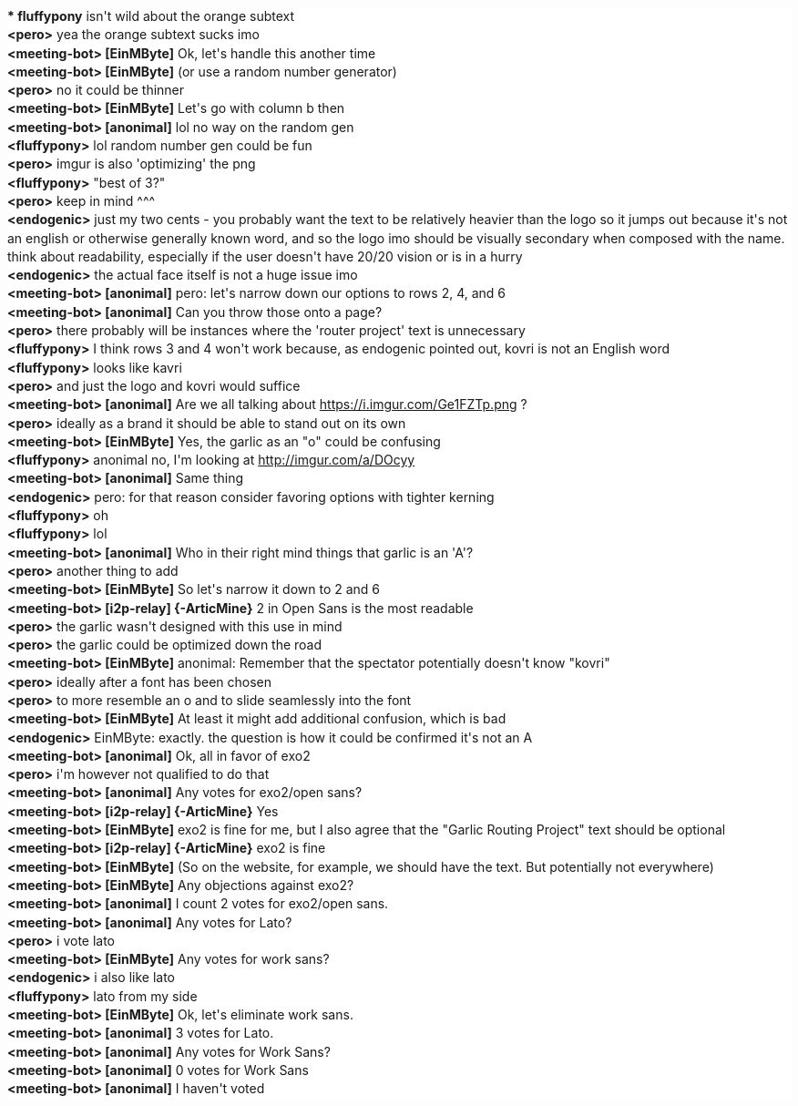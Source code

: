 **\* fluffypony** isn't wild about the orange subtext   
**\<pero>** yea the orange subtext sucks imo  
**\<meeting-bot> [EinMByte]** Ok, let's handle this another time  
**\<meeting-bot> [EinMByte]** (or use a random number generator)  
**\<pero>** no it could be thinner  
**\<meeting-bot> [EinMByte]** Let's go with column b then  
**\<meeting-bot> [anonimal]** lol no way on the random gen  
**\<fluffypony>** lol random number gen could be fun  
**\<pero>** imgur is also 'optimizing' the png  
**\<fluffypony>** "best of 3?"  
**\<pero>** keep in mind ^^^  
**\<endogenic>** just my two cents - you probably want the text to be relatively heavier than the logo so it jumps out because it's not an english or otherwise generally known word, and so the logo imo should be visually secondary when composed with the name. think about readability, especially if the user doesn't have 20/20 vision or is in a hurry  
**\<endogenic>** the actual face itself is not a huge issue imo  
**\<meeting-bot> [anonimal]** pero: let's narrow down our options to rows 2, 4, and 6  
**\<meeting-bot> [anonimal]** Can you throw those onto a page?  
**\<pero>** there probably will be instances where the 'router project' text is unnecessary  
**\<fluffypony>** I think rows 3 and 4 won't work because, as endogenic pointed out, kovri is not an English word  
**\<fluffypony>** looks like kavri  
**\<pero>** and just the logo and kovri would suffice  
**\<meeting-bot> [anonimal]** Are we all talking about https://i.imgur.com/Ge1FZTp.png ?  
**\<pero>** ideally as a brand it should be able to stand out on its own  
**\<meeting-bot> [EinMByte]** Yes, the garlic as an "o" could be confusing  
**\<fluffypony>** anonimal no, I'm looking at http://imgur.com/a/DOcyy  
**\<meeting-bot> [anonimal]** Same thing  
**\<endogenic>** pero: for that reason consider favoring options with tighter kerning  
**\<fluffypony>** oh  
**\<fluffypony>** lol  
**\<meeting-bot> [anonimal]** Who in their right mind things that garlic is an 'A'?  
**\<pero>** another thing to add  
**\<meeting-bot> [EinMByte]** So let's narrow it down to 2 and 6  
**\<meeting-bot> [i2p-relay] {-ArticMine}** 2 in Open Sans is the most readable  
**\<pero>** the garlic wasn't designed with this use in mind  
**\<pero>** the garlic could be optimized down the road  
**\<meeting-bot> [EinMByte]** anonimal: Remember that the spectator potentially doesn't know "kovri"  
**\<pero>** ideally after a font has been chosen  
**\<pero>** to more resemble an o and to slide seamlessly into the font  
**\<meeting-bot> [EinMByte]** At least it might add additional confusion, which is bad  
**\<endogenic>** EinMByte: exactly. the question is how it could be confirmed it's not an A  
**\<meeting-bot> [anonimal]** Ok, all in favor of exo2  
**\<pero>** i'm however not qualified to do that  
**\<meeting-bot> [anonimal]** Any votes for exo2/open sans?  
**\<meeting-bot> [i2p-relay] {-ArticMine}** Yes  
**\<meeting-bot> [EinMByte]** exo2 is fine for me, but I also agree that the "Garlic Routing Project" text should be optional  
**\<meeting-bot> [i2p-relay] {-ArticMine}** exo2 is fine  
**\<meeting-bot> [EinMByte]** (So on the website, for example, we should have the text. But potentially not everywhere)  
**\<meeting-bot> [EinMByte]** Any objections against exo2?  
**\<meeting-bot> [anonimal]** I count 2 votes for exo2/open sans.  
**\<meeting-bot> [anonimal]** Any votes for Lato?  
**\<pero>** i vote lato  
**\<meeting-bot> [EinMByte]** Any votes for work sans?  
**\<endogenic>** i also like lato  
**\<fluffypony>** lato from my side  
**\<meeting-bot> [EinMByte]** Ok, let's eliminate work sans.  
**\<meeting-bot> [anonimal]** 3 votes for Lato.  
**\<meeting-bot> [anonimal]** Any votes for Work Sans?  
**\<meeting-bot> [anonimal]** 0 votes for Work Sans  
**\<meeting-bot> [anonimal]** I haven't voted  